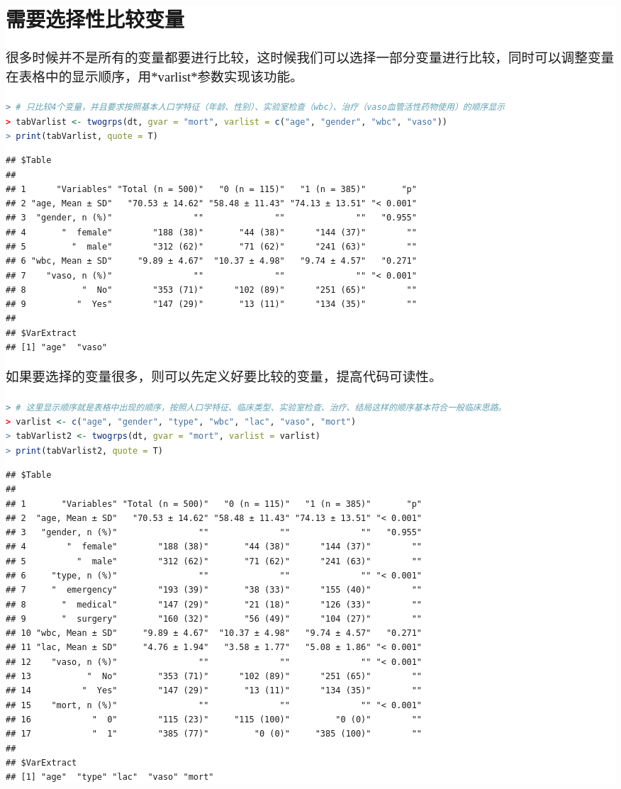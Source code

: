 # 需要选择性比较变量
<p style="font-family: SimSun, serif; font-size:14pt">
很多时候并不是所有的变量都要进行比较，这时候我们可以选择一部分变量进行比较，同时可以调整变量在表格中的显示顺序，用*varlist*参数实现该功能。
</p>

```r
> # 只比较4个变量，并且要求按照基本人口学特征（年龄、性别）、实验室检查（wbc）、治疗（vaso血管活性药物使用）的顺序显示
> tabVarlist <- twogrps(dt, gvar = "mort", varlist = c("age", "gender", "wbc", "vaso"))
> print(tabVarlist, quote = T)
```

```
## $Table
##                                                                               
## 1      "Variables" "Total (n = 500)"   "0 (n = 115)"   "1 (n = 385)"       "p"
## 2 "age, Mean ± SD"   "70.53 ± 14.62" "58.48 ± 11.43" "74.13 ± 13.51" "< 0.001"
## 3  "gender, n (%)"                ""              ""              ""   "0.955"
## 4       "  female"        "188 (38)"       "44 (38)"      "144 (37)"        ""
## 5         "  male"        "312 (62)"       "71 (62)"      "241 (63)"        ""
## 6 "wbc, Mean ± SD"     "9.89 ± 4.67"  "10.37 ± 4.98"   "9.74 ± 4.57"   "0.271"
## 7    "vaso, n (%)"                ""              ""              "" "< 0.001"
## 8           "  No"        "353 (71)"      "102 (89)"      "251 (65)"        ""
## 9          "  Yes"        "147 (29)"       "13 (11)"      "134 (35)"        ""
## 
## $VarExtract
## [1] "age"  "vaso"
```
<p style="font-family: SimSun, serif; font-size:14pt">
如果要选择的变量很多，则可以先定义好要比较的变量，提高代码可读性。
</p>

```r
> # 这里显示顺序就是表格中出现的顺序，按照人口学特征、临床类型、实验室检查、治疗、结局这样的顺序基本符合一般临床思路。
> varlist <- c("age", "gender", "type", "wbc", "lac", "vaso", "mort")
> tabVarlist2 <- twogrps(dt, gvar = "mort", varlist = varlist)
> print(tabVarlist2, quote = T)
```

```
## $Table
##                                                                                
## 1       "Variables" "Total (n = 500)"   "0 (n = 115)"   "1 (n = 385)"       "p"
## 2  "age, Mean ± SD"   "70.53 ± 14.62" "58.48 ± 11.43" "74.13 ± 13.51" "< 0.001"
## 3   "gender, n (%)"                ""              ""              ""   "0.955"
## 4        "  female"        "188 (38)"       "44 (38)"      "144 (37)"        ""
## 5          "  male"        "312 (62)"       "71 (62)"      "241 (63)"        ""
## 6     "type, n (%)"                ""              ""              "" "< 0.001"
## 7     "  emergency"        "193 (39)"       "38 (33)"      "155 (40)"        ""
## 8       "  medical"        "147 (29)"       "21 (18)"      "126 (33)"        ""
## 9       "  surgery"        "160 (32)"       "56 (49)"      "104 (27)"        ""
## 10 "wbc, Mean ± SD"     "9.89 ± 4.67"  "10.37 ± 4.98"   "9.74 ± 4.57"   "0.271"
## 11 "lac, Mean ± SD"     "4.76 ± 1.94"   "3.58 ± 1.77"   "5.08 ± 1.86" "< 0.001"
## 12    "vaso, n (%)"                ""              ""              "" "< 0.001"
## 13           "  No"        "353 (71)"      "102 (89)"      "251 (65)"        ""
## 14          "  Yes"        "147 (29)"       "13 (11)"      "134 (35)"        ""
## 15    "mort, n (%)"                ""              ""              "" "< 0.001"
## 16            "  0"        "115 (23)"     "115 (100)"         "0 (0)"        ""
## 17            "  1"        "385 (77)"         "0 (0)"     "385 (100)"        ""
## 
## $VarExtract
## [1] "age"  "type" "lac"  "vaso" "mort"
```
